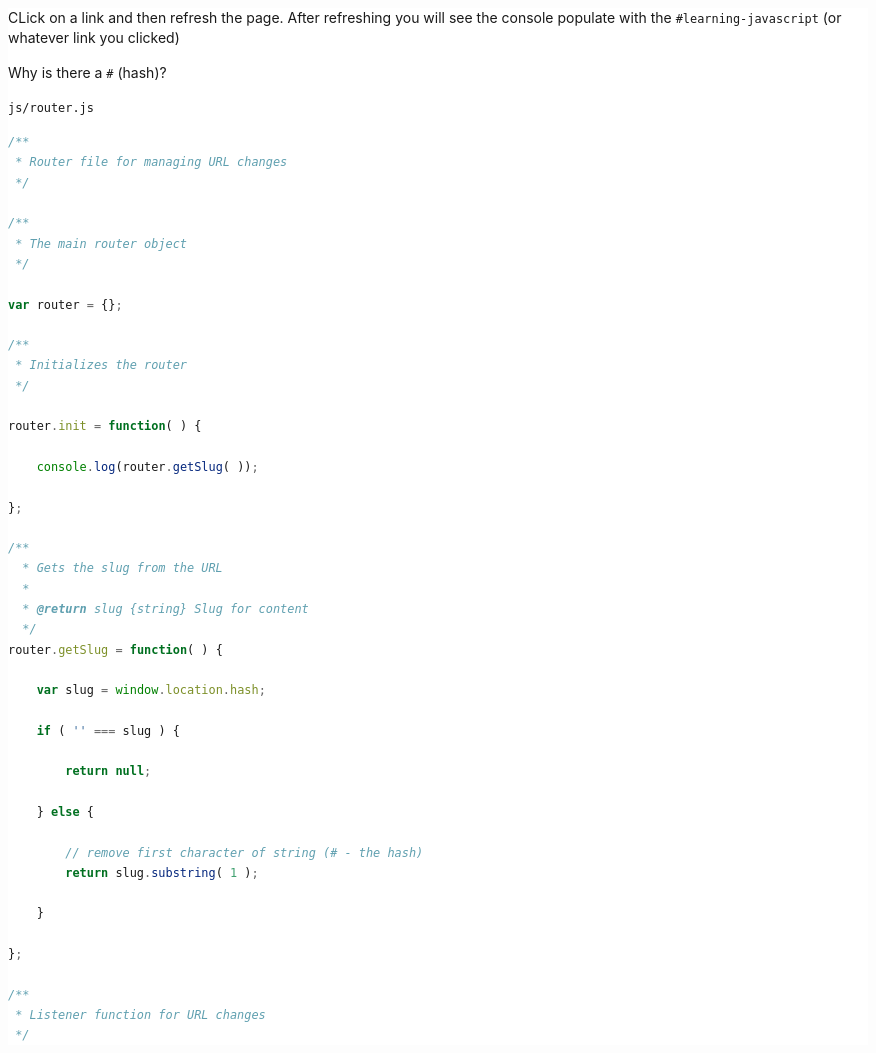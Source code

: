 CLick on a link and then refresh the page. After refreshing you will see the console populate with the `#learning-javascript` (or whatever link you clicked)

Why is there a `#` (hash)?

`js/router.js`

```js
/**
 * Router file for managing URL changes
 */

/**
 * The main router object
 */

var router = {};

/**
 * Initializes the router
 */

router.init = function( ) {

    console.log(router.getSlug( ));

};

/**
  * Gets the slug from the URL
  *
  * @return slug {string} Slug for content
  */
router.getSlug = function( ) {

    var slug = window.location.hash;

    if ( '' === slug ) {

        return null;

    } else {

        // remove first character of string (# - the hash)
        return slug.substring( 1 );

    }

};

/**
 * Listener function for URL changes
 */
```
